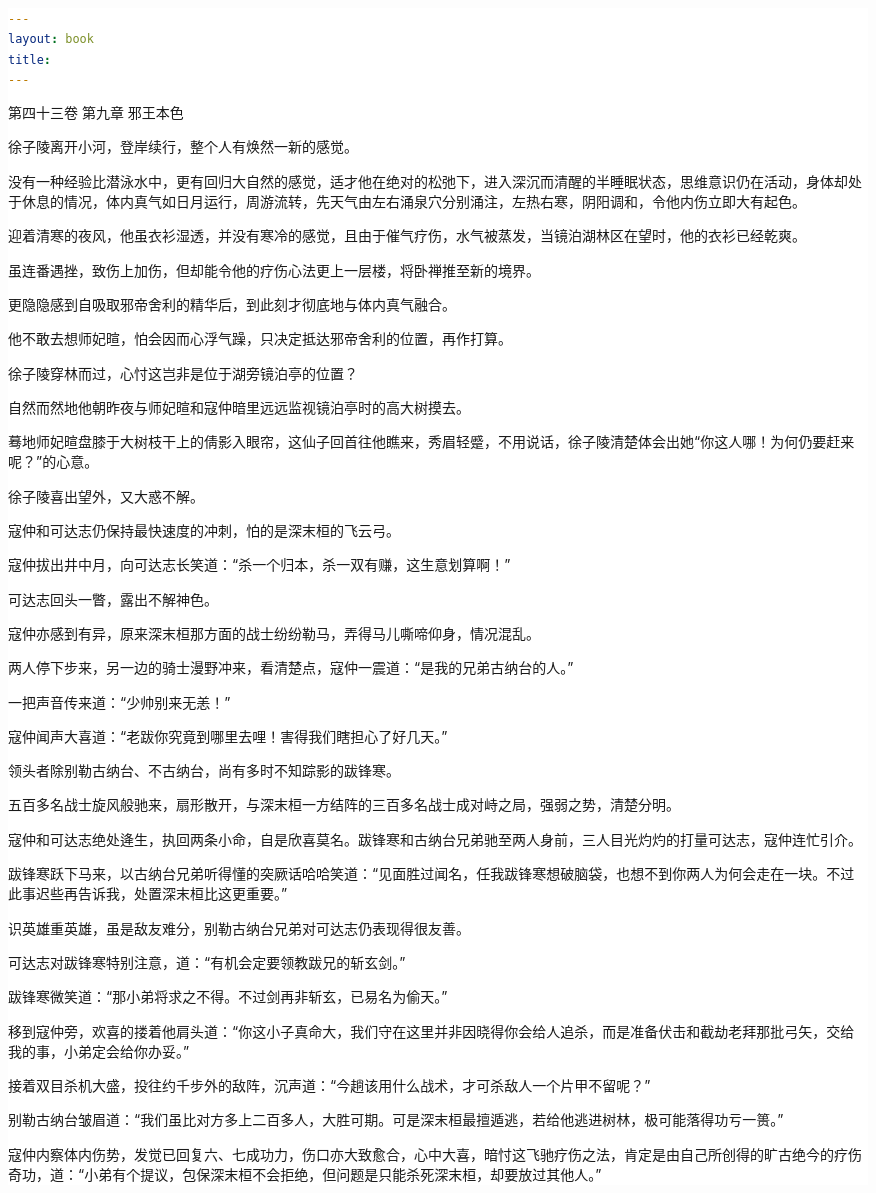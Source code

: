 ```yaml
---
layout: book
title:
---
```

第四十三卷 第九章 邪王本色

徐子陵离开小河，登岸续行，整个人有焕然一新的感觉。

没有一种经验比潜泳水中，更有回归大自然的感觉，适才他在绝对的松弛下，进入深沉而清醒的半睡眠状态，思维意识仍在活动，身体却处于休息的情况，体内真气如日月运行，周游流转，先天气由左右涌泉穴分别涌注，左热右寒，阴阳调和，令他内伤立即大有起色。

迎着清寒的夜风，他虽衣衫湿透，并没有寒冷的感觉，且由于催气疗伤，水气被蒸发，当镜泊湖林区在望时，他的衣衫已经乾爽。

虽连番遇挫，致伤上加伤，但却能令他的疗伤心法更上一层楼，将卧禅推至新的境界。

更隐隐感到自吸取邪帝舍利的精华后，到此刻才彻底地与体内真气融合。

他不敢去想师妃暄，怕会因而心浮气躁，只决定抵达邪帝舍利的位置，再作打算。

徐子陵穿林而过，心忖这岂非是位于湖旁镜泊亭的位置？

自然而然地他朝昨夜与师妃暄和寇仲暗里远远监视镜泊亭时的高大树摸去。

蓦地师妃暄盘膝于大树枝干上的倩影入眼帘，这仙子回首往他瞧来，秀眉轻蹙，不用说话，徐子陵清楚体会出她“你这人哪！为何仍要赶来呢？”的心意。

徐子陵喜出望外，又大惑不解。

寇仲和可达志仍保持最快速度的冲刺，怕的是深末桓的飞云弓。

寇仲拔出井中月，向可达志长笑道：“杀一个归本，杀一双有赚，这生意划算啊！”

可达志回头一瞥，露出不解神色。

寇仲亦感到有异，原来深末桓那方面的战士纷纷勒马，弄得马儿嘶啼仰身，情况混乱。

两人停下步来，另一边的骑士漫野冲来，看清楚点，寇仲一震道：“是我的兄弟古纳台的人。”

一把声音传来道：“少帅别来无恙！”

寇仲闻声大喜道：“老跋你究竟到哪里去哩！害得我们瞎担心了好几天。”

领头者除别勒古纳台、不古纳台，尚有多时不知踪影的跋锋寒。

五百多名战士旋风般驰来，扇形散开，与深末桓一方结阵的三百多名战士成对峙之局，强弱之势，清楚分明。

寇仲和可达志绝处逄生，执回两条小命，自是欣喜莫名。跋锋寒和古纳台兄弟驰至两人身前，三人目光灼灼的打量可达志，寇仲连忙引介。

跋锋寒跃下马来，以古纳台兄弟听得懂的突厥话哈哈笑道：“见面胜过闻名，任我跋锋寒想破脑袋，也想不到你两人为何会走在一块。不过此事迟些再告诉我，处置深末桓比这更重要。”

识英雄重英雄，虽是敌友难分，别勒古纳台兄弟对可达志仍表现得很友善。

可达志对跋锋寒特别注意，道：“有机会定要领教跋兄的斩玄剑。”

跋锋寒微笑道：“那小弟将求之不得。不过剑再非斩玄，已易名为偷天。”

移到寇仲旁，欢喜的搂着他肩头道：“你这小子真命大，我们守在这里并非因晓得你会给人追杀，而是准备伏击和截劫老拜那批弓矢，交给我的事，小弟定会给你办妥。”

接着双目杀机大盛，投往约千步外的敌阵，沉声道：“今趟该用什么战术，才可杀敌人一个片甲不留呢？”

别勒古纳台皱眉道：“我们虽比对方多上二百多人，大胜可期。可是深末桓最擅遁逃，若给他逃进树林，极可能落得功亏一篑。”

寇仲内察体内伤势，发觉已回复六、七成功力，伤口亦大致愈合，心中大喜，暗忖这飞驰疗伤之法，肯定是由自己所创得的旷古绝今的疗伤奇功，道：“小弟有个提议，包保深末桓不会拒绝，但问题是只能杀死深末桓，却要放过其他人。”
